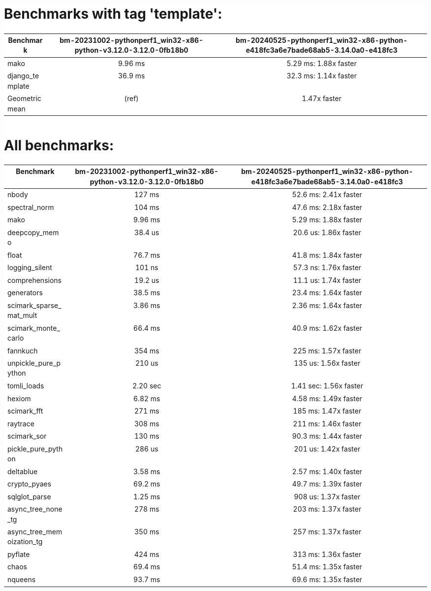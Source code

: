 Benchmarks with tag 'template':
===============================

| Benchmark       | bm-20231002-pythonperf1_win32-x86-python-v3.12.0-3.12.0-0fb18b0 | bm-20240525-pythonperf1_win32-x86-python-e418fc3a6e7bade68ab5-3.14.0a0-e418fc3 |
|-----------------|:---------------------------------------------------------------:|:------------------------------------------------------------------------------:|
| mako            | 9.96 ms                                                         | 5.29 ms: 1.88x faster                                                          |
| django_template | 36.9 ms                                                         | 32.3 ms: 1.14x faster                                                          |
| Geometric mean  | (ref)                                                           | 1.47x faster                                                                   |

All benchmarks:
===============

| Benchmark                  | bm-20231002-pythonperf1_win32-x86-python-v3.12.0-3.12.0-0fb18b0 | bm-20240525-pythonperf1_win32-x86-python-e418fc3a6e7bade68ab5-3.14.0a0-e418fc3 |
|----------------------------|:---------------------------------------------------------------:|:------------------------------------------------------------------------------:|
| nbody                      | 127 ms                                                          | 52.6 ms: 2.41x faster                                                          |
| spectral_norm              | 104 ms                                                          | 47.6 ms: 2.18x faster                                                          |
| mako                       | 9.96 ms                                                         | 5.29 ms: 1.88x faster                                                          |
| deepcopy_memo              | 38.4 us                                                         | 20.6 us: 1.86x faster                                                          |
| float                      | 76.7 ms                                                         | 41.8 ms: 1.84x faster                                                          |
| logging_silent             | 101 ns                                                          | 57.3 ns: 1.76x faster                                                          |
| comprehensions             | 19.2 us                                                         | 11.1 us: 1.74x faster                                                          |
| generators                 | 38.5 ms                                                         | 23.4 ms: 1.64x faster                                                          |
| scimark_sparse_mat_mult    | 3.86 ms                                                         | 2.36 ms: 1.64x faster                                                          |
| scimark_monte_carlo        | 66.4 ms                                                         | 40.9 ms: 1.62x faster                                                          |
| fannkuch                   | 354 ms                                                          | 225 ms: 1.57x faster                                                           |
| unpickle_pure_python       | 210 us                                                          | 135 us: 1.56x faster                                                           |
| tomli_loads                | 2.20 sec                                                        | 1.41 sec: 1.56x faster                                                         |
| hexiom                     | 6.82 ms                                                         | 4.58 ms: 1.49x faster                                                          |
| scimark_fft                | 271 ms                                                          | 185 ms: 1.47x faster                                                           |
| raytrace                   | 308 ms                                                          | 211 ms: 1.46x faster                                                           |
| scimark_sor                | 130 ms                                                          | 90.3 ms: 1.44x faster                                                          |
| pickle_pure_python         | 286 us                                                          | 201 us: 1.42x faster                                                           |
| deltablue                  | 3.58 ms                                                         | 2.57 ms: 1.40x faster                                                          |
| crypto_pyaes               | 69.2 ms                                                         | 49.7 ms: 1.39x faster                                                          |
| sqlglot_parse              | 1.25 ms                                                         | 908 us: 1.37x faster                                                           |
| async_tree_none_tg         | 278 ms                                                          | 203 ms: 1.37x faster                                                           |
| async_tree_memoization_tg  | 350 ms                                                          | 257 ms: 1.37x faster                                                           |
| pyflate                    | 424 ms                                                          | 313 ms: 1.36x faster                                                           |
| chaos                      | 69.4 ms                                                         | 51.4 ms: 1.35x faster                                                          |
| nqueens                    | 93.7 ms                                                         | 69.6 ms: 1.35x faster                                                          |